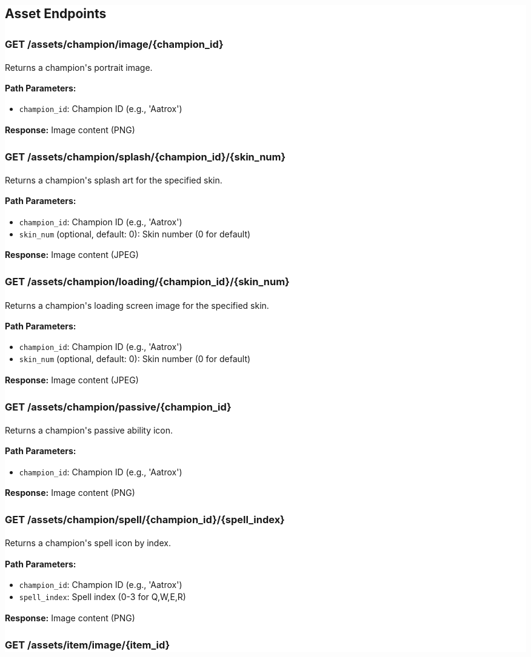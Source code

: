 ## Asset Endpoints

### GET /assets/champion/image/{champion_id}

Returns a champion's portrait image.

**Path Parameters:**
- `champion_id`: Champion ID (e.g., 'Aatrox')

**Response:**
Image content (PNG)

### GET /assets/champion/splash/{champion_id}/{skin_num}

Returns a champion's splash art for the specified skin.

**Path Parameters:**
- `champion_id`: Champion ID (e.g., 'Aatrox')
- `skin_num` (optional, default: 0): Skin number (0 for default)

**Response:**
Image content (JPEG)

### GET /assets/champion/loading/{champion_id}/{skin_num}

Returns a champion's loading screen image for the specified skin.

**Path Parameters:**
- `champion_id`: Champion ID (e.g., 'Aatrox')
- `skin_num` (optional, default: 0): Skin number (0 for default)

**Response:**
Image content (JPEG)

### GET /assets/champion/passive/{champion_id}

Returns a champion's passive ability icon.

**Path Parameters:**
- `champion_id`: Champion ID (e.g., 'Aatrox')

**Response:**
Image content (PNG)

### GET /assets/champion/spell/{champion_id}/{spell_index}

Returns a champion's spell icon by index.

**Path Parameters:**
- `champion_id`: Champion ID (e.g., 'Aatrox')
- `spell_index`: Spell index (0-3 for Q,W,E,R)

**Response:**
Image content (PNG)

### GET /assets/item/image/{item_id}
